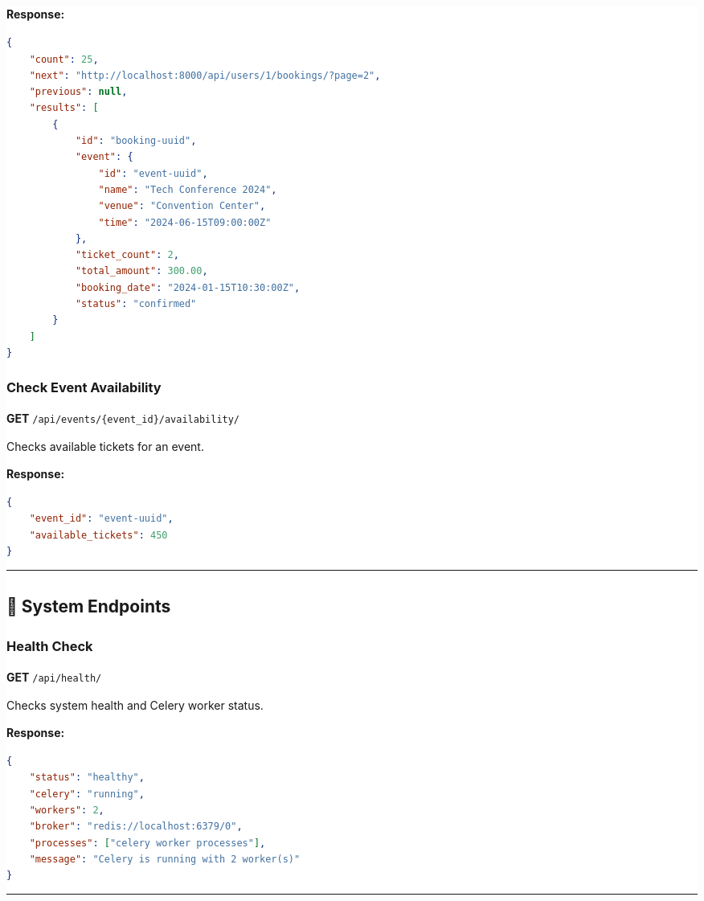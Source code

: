 **Response:**
```json
{
    "count": 25,
    "next": "http://localhost:8000/api/users/1/bookings/?page=2",
    "previous": null,
    "results": [
        {
            "id": "booking-uuid",
            "event": {
                "id": "event-uuid",
                "name": "Tech Conference 2024",
                "venue": "Convention Center",
                "time": "2024-06-15T09:00:00Z"
            },
            "ticket_count": 2,
            "total_amount": 300.00,
            "booking_date": "2024-01-15T10:30:00Z",
            "status": "confirmed"
        }
    ]
}
```

### Check Event Availability
**GET** `/api/events/{event_id}/availability/`

Checks available tickets for an event.

**Response:**
```json
{
    "event_id": "event-uuid",
    "available_tickets": 450
}
```

---

## 🏥 System Endpoints

### Health Check
**GET** `/api/health/`

Checks system health and Celery worker status.

**Response:**
```json
{
    "status": "healthy",
    "celery": "running",
    "workers": 2,
    "broker": "redis://localhost:6379/0",
    "processes": ["celery worker processes"],
    "message": "Celery is running with 2 worker(s)"
}
```

---